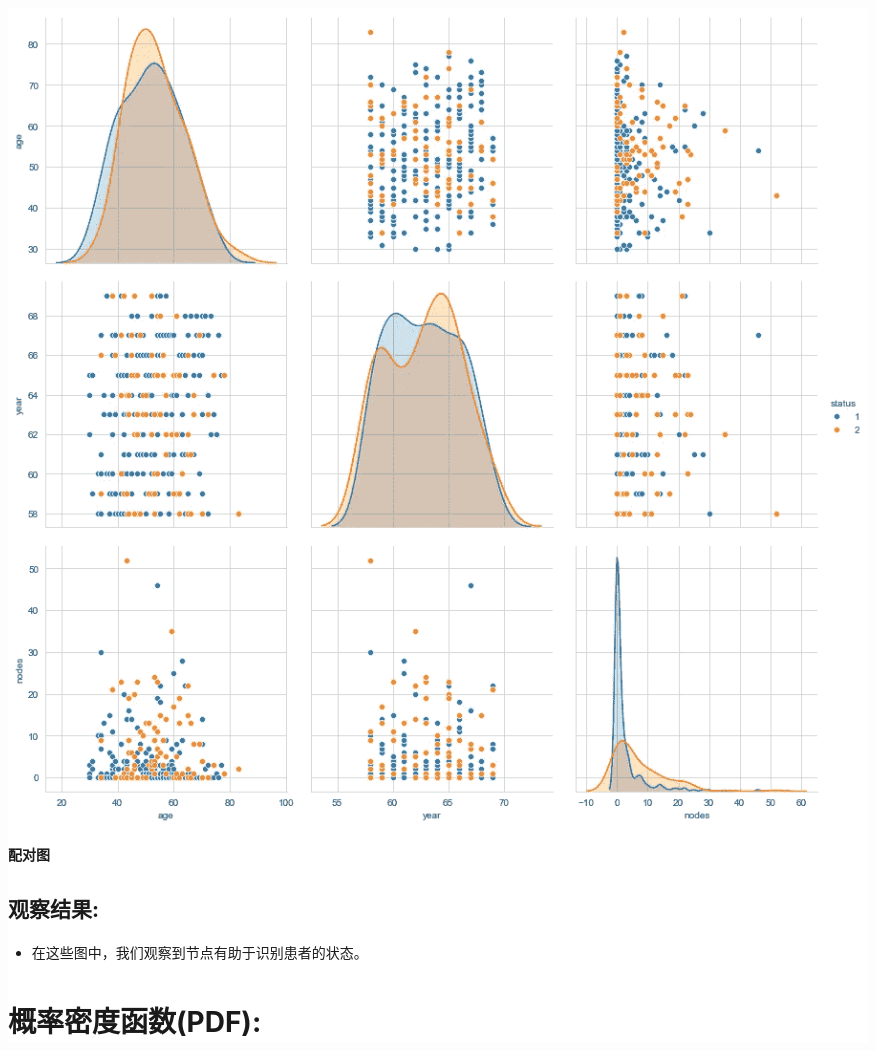 ![](img/e85bbd348c0fdc2e71f2166eed34879c.png)

**配对图**

## 观察结果:

*   在这些图中，我们观察到节点有助于识别患者的状态。

# 概率密度函数(PDF):
